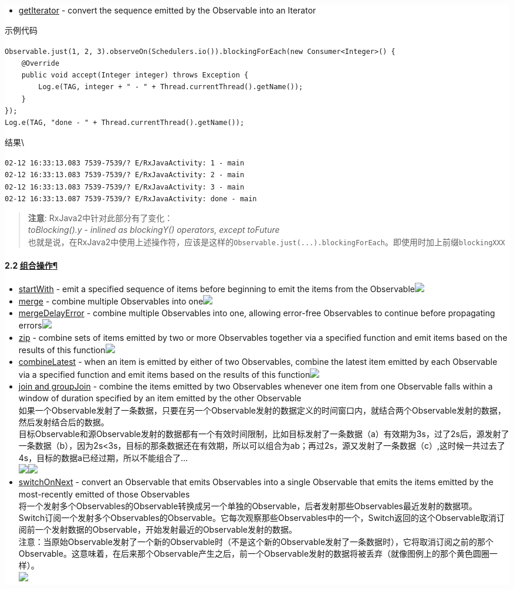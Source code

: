 * [getIterator](http://reactivex.io/documentation/operators/to.html) - convert the sequence emitted by the Observable into an Iterator

示例代码

```
Observable.just(1, 2, 3).observeOn(Schedulers.io()).blockingForEach(new Consumer<Integer>() {
    @Override
    public void accept(Integer integer) throws Exception {
        Log.e(TAG, integer + " - " + Thread.currentThread().getName());
    }
});
Log.e(TAG, "done - " + Thread.currentThread().getName());
```

结果\


```
02-12 16:33:13.083 7539-7539/? E/RxJavaActivity: 1 - main
02-12 16:33:13.083 7539-7539/? E/RxJavaActivity: 2 - main
02-12 16:33:13.083 7539-7539/? E/RxJavaActivity: 3 - main
02-12 16:33:13.087 7539-7539/? E/RxJavaActivity: done - main
```

> **注意**: RxJava2中针对此部分有了变化：\
> _toBlocking().y - inlined as blockingY() operators, except toFuture_\
> 也就是说，在RxJava2中使用上述操作符，应该是这样的`Observable.just(...).blockingForEach`。即使用时加上前缀`blockingXXX`

#### 2.2 [组合操作](https://github.com/ReactiveX/RxJava/wiki/Combining-Observables)[¶](https://blog.yorek.xyz/android/other/RxJava/#22) <a href="#22" id="22"></a>

* [startWith](http://reactivex.io/documentation/operators/startwith.html) - emit a specified sequence of items before beginning to emit the items from the Observable![](https://blog.yorek.xyz/assets/images/android/rxjava/rxjava\_startwith.png)
* [merge](http://reactivex.io/documentation/operators/merge.html) - combine multiple Observables into one![](https://blog.yorek.xyz/assets/images/android/rxjava/rxjava\_merge.png)
* [mergeDelayError](http://reactivex.io/documentation/operators/merge.html) - combine multiple Observables into one, allowing error-free Observables to continue before propagating errors![](https://blog.yorek.xyz/assets/images/android/rxjava/rxjava\_merge\_delay\_error.png)
* [zip](http://reactivex.io/documentation/operators/zip.html) - combine sets of items emitted by two or more Observables together via a specified function and emit items based on the results of this function![](https://blog.yorek.xyz/assets/images/android/rxjava/rxjava\_zip.png)
* [combineLatest](http://reactivex.io/documentation/operators/combinelatest.html) - when an item is emitted by either of two Observables, combine the latest item emitted by each Observable via a specified function and emit items based on the results of this function![](https://blog.yorek.xyz/assets/images/android/rxjava/rxjava\_combine\_lastest.png)
* [join and groupJoin](http://reactivex.io/documentation/operators/join.html) - combine the items emitted by two Observables whenever one item from one Observable falls within a window of duration specified by an item emitted by the other Observable\
  如果一个Observable发射了一条数据，只要在另一个Observable发射的数据定义的时间窗口内，就结合两个Observable发射的数据，然后发射结合后的数据。\
  目标Observable和源Observable发射的数据都有一个有效时间限制，比如目标发射了一条数据（a）有效期为3s，过了2s后，源发射了一条数据（b），因为2s<3s，目标的那条数据还在有效期，所以可以组合为ab；再过2s，源又发射了一条数据（c）,这时候一共过去了4s，目标的数据a已经过期，所以不能组合了…\
  ![](https://blog.yorek.xyz/assets/images/android/rxjava/rxjava\_join.png)![](https://blog.yorek.xyz/assets/images/android/rxjava/rxjava\_group\_join.png)
* [switchOnNext](http://reactivex.io/documentation/operators/switch.html) - convert an Observable that emits Observables into a single Observable that emits the items emitted by the most-recently emitted of those Observables\
  将一个发射多个Observables的Observable转换成另一个单独的Observable，后者发射那些Observables最近发射的数据项。\
  Switch订阅一个发射多个Observables的Observable。它每次观察那些Observables中的一个，Switch返回的这个Observable取消订阅前一个发射数据的Observable，开始发射最近的Observable发射的数据。\
  注意：当原始Observable发射了一个新的Observable时（不是这个新的Observable发射了一条数据时），它将取消订阅之前的那个Observable。这意味着，在后来那个Observable产生之后，前一个Observable发射的数据将被丢弃（就像图例上的那个黄色圆圈一样）。\
  ![](https://blog.yorek.xyz/assets/images/android/rxjava/rxjava\_switch.png)
